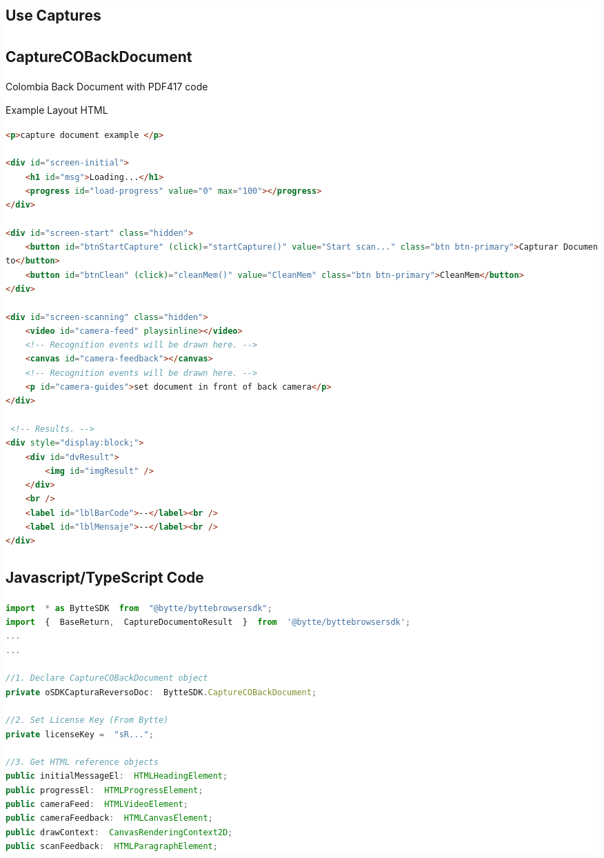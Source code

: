 ## Use Captures
## <a name="CaptureCOBackDocument"></a>CaptureCOBackDocument
Colombia Back Document with PDF417 code

Example Layout HTML
```html
<p>capture document example </p>

<div id="screen-initial">
    <h1 id="msg">Loading...</h1>
    <progress id="load-progress" value="0" max="100"></progress>
</div> 

<div id="screen-start" class="hidden">    
    <button id="btnStartCapture" (click)="startCapture()" value="Start scan..." class="btn btn-primary">Capturar Documento</button>
    <button id="btnClean" (click)="cleanMem()" value="CleanMem" class="btn btn-primary">CleanMem</button>
</div>

<div id="screen-scanning" class="hidden">
    <video id="camera-feed" playsinline></video>
    <!-- Recognition events will be drawn here. -->
    <canvas id="camera-feedback"></canvas>
    <!-- Recognition events will be drawn here. -->
    <p id="camera-guides">set document in front of back camera</p>
</div>

 <!-- Results. -->
<div style="display:block;"> 
    <div id="dvResult">
        <img id="imgResult" />        
    </div>
    <br />
    <label id="lblBarCode">--</label><br />
    <label id="lblMensaje">--</label><br />    
</div>

```

## Javascript/TypeScript Code  

```TypeScript
import  * as BytteSDK  from  "@bytte/byttebrowsersdk";
import  {  BaseReturn,  CaptureDocumentoResult  }  from  '@bytte/byttebrowsersdk';
...
...  

//1. Declare CaptureCOBackDocument object
private oSDKCapturaReversoDoc:  BytteSDK.CaptureCOBackDocument;  

//2. Set License Key (From Bytte)
private licenseKey =  "sR...";  

//3. Get HTML reference objects
public initialMessageEl:  HTMLHeadingElement;
public progressEl:  HTMLProgressElement;
public cameraFeed:  HTMLVideoElement;
public cameraFeedback:  HTMLCanvasElement;
public drawContext:  CanvasRenderingContext2D;
public scanFeedback:  HTMLParagraphElement;
```